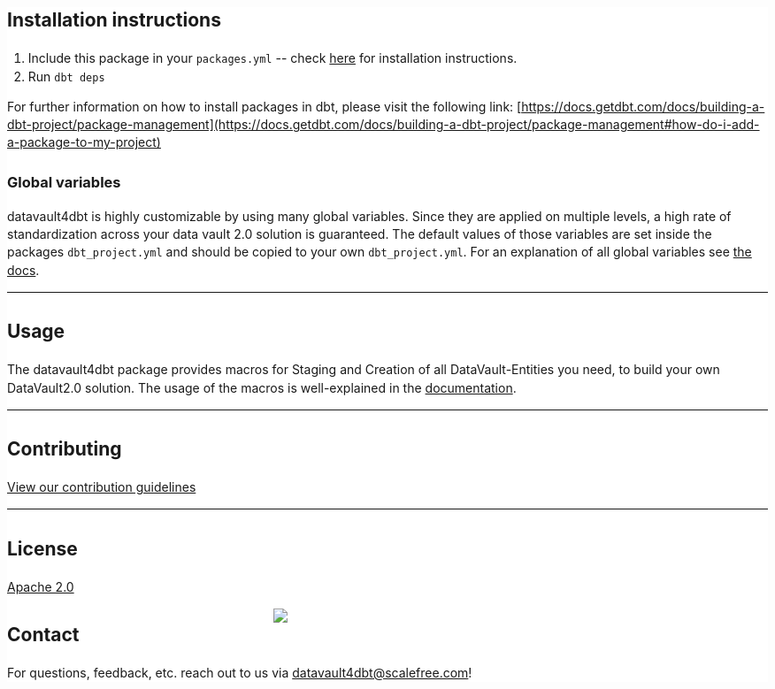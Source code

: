 ## Installation instructions

1. Include this package in your `packages.yml` -- check [here](https://hub.getdbt.com/scalefreecom/datavault4dbt/latest/)
for installation instructions.
2. Run `dbt deps`

For further information on how to install packages in dbt, please visit the following link: 
[https://docs.getdbt.com/docs/building-a-dbt-project/package-management](https://docs.getdbt.com/docs/building-a-dbt-project/package-management#how-do-i-add-a-package-to-my-project)

### Global variables
datavault4dbt is highly customizable by using many global variables. Since they are applied on multiple levels, a high rate of standardization across your data vault 2.0 solution is guaranteed. The default values of those variables are set inside the packages `dbt_project.yml` and should be copied to your own `dbt_project.yml`. For an explanation of all global variables see [the docs](https://www.datavault4dbt.com/documentation/general-usage-notes/global-variables/).

---
## Usage
The datavault4dbt package provides macros for Staging and Creation of all DataVault-Entities you need, to build your own DataVault2.0 solution. The usage of the macros is well-explained in the [documentation]([url](https://www.datavault4dbt.com/documentation/)).

---
## Contributing
[View our contribution guidelines](CONTRIBUTING.md)

---
## License
[Apache 2.0](LICENSE.md)

[<img src="https://user-images.githubusercontent.com/81677440/196627704-e230a88f-270a-44b2-a07d-dcd06694bd48.jpg" width = 65% align=right>](https://www.scalefree.com)

## Contact
For questions, feedback, etc. reach out to us via datavault4dbt@scalefree.com!

